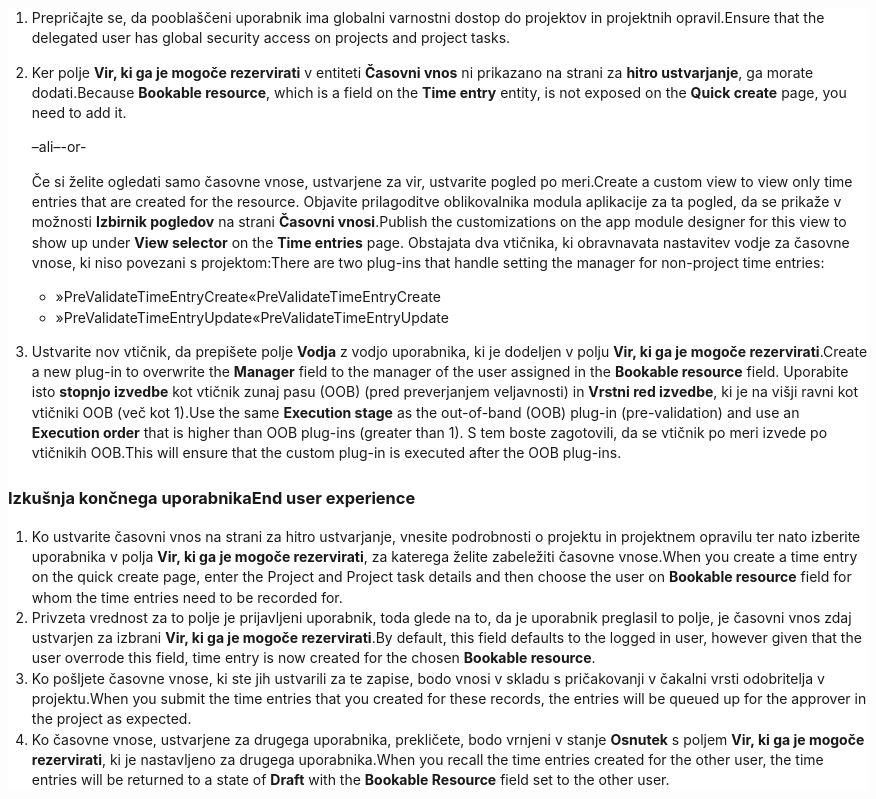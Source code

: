 1.  <span data-ttu-id="cf545-290">Prepričajte se, da pooblaščeni uporabnik ima globalni varnostni dostop do projektov in projektnih opravil.</span><span class="sxs-lookup"><span data-stu-id="cf545-290">Ensure that the delegated user has global security access on projects and project tasks.</span></span> 
1.  <span data-ttu-id="cf545-291">Ker polje **Vir, ki ga je mogoče rezervirati** v entiteti **Časovni vnos** ni prikazano na strani za **hitro ustvarjanje**, ga morate dodati.</span><span class="sxs-lookup"><span data-stu-id="cf545-291">Because **Bookable resource**, which is a field on the **Time entry** entity, is not exposed on the **Quick create** page, you need to add it.</span></span>

    <span data-ttu-id="cf545-292">–ali–</span><span class="sxs-lookup"><span data-stu-id="cf545-292">-or-</span></span>

    <span data-ttu-id="cf545-293">Če si želite ogledati samo časovne vnose, ustvarjene za vir, ustvarite pogled po meri.</span><span class="sxs-lookup"><span data-stu-id="cf545-293">Create a custom view to view only time entries that are created for the resource.</span></span> <span data-ttu-id="cf545-294">Objavite prilagoditve oblikovalnika modula aplikacije za ta pogled, da se prikaže v možnosti **Izbirnik pogledov** na strani **Časovni vnosi**.</span><span class="sxs-lookup"><span data-stu-id="cf545-294">Publish the customizations on the app module designer for this view to show up under **View selector** on the **Time entries** page.</span></span> <span data-ttu-id="cf545-295">Obstajata dva vtičnika, ki obravnavata nastavitev vodje za časovne vnose, ki niso povezani s projektom:</span><span class="sxs-lookup"><span data-stu-id="cf545-295">There are two plug-ins that handle setting the manager for non-project time entries:</span></span>

    - <span data-ttu-id="cf545-296">»PreValidateTimeEntryCreate«</span><span class="sxs-lookup"><span data-stu-id="cf545-296">PreValidateTimeEntryCreate</span></span>
    - <span data-ttu-id="cf545-297">»PreValidateTimeEntryUpdate«</span><span class="sxs-lookup"><span data-stu-id="cf545-297">PreValidateTimeEntryUpdate</span></span>
 
1. <span data-ttu-id="cf545-298">Ustvarite nov vtičnik, da prepišete polje **Vodja** z vodjo uporabnika, ki je dodeljen v polju **Vir, ki ga je mogoče rezervirati**.</span><span class="sxs-lookup"><span data-stu-id="cf545-298">Create a new plug-in to overwrite the **Manager** field to the manager of the user assigned in the **Bookable resource** field.</span></span> <span data-ttu-id="cf545-299">Uporabite isto **stopnjo izvedbe** kot vtičnik zunaj pasu (OOB) (pred preverjanjem veljavnosti) in **Vrstni red izvedbe**, ki je na višji ravni kot vtičniki OOB (več kot 1).</span><span class="sxs-lookup"><span data-stu-id="cf545-299">Use the same **Execution stage** as the out-of-band (OOB) plug-in (pre-validation) and use an **Execution order** that is higher than OOB plug-ins (greater than 1).</span></span> <span data-ttu-id="cf545-300">S tem boste zagotovili, da se vtičnik po meri izvede po vtičnikih OOB.</span><span class="sxs-lookup"><span data-stu-id="cf545-300">This will ensure that the custom plug-in is executed after the OOB plug-ins.</span></span>  
 
### <a name="end-user-experience"></a><span data-ttu-id="cf545-301">Izkušnja končnega uporabnika</span><span class="sxs-lookup"><span data-stu-id="cf545-301">End user experience</span></span>
1.  <span data-ttu-id="cf545-302">Ko ustvarite časovni vnos na strani za hitro ustvarjanje, vnesite podrobnosti o projektu in projektnem opravilu ter nato izberite uporabnika v polja **Vir, ki ga je mogoče rezervirati**, za katerega želite zabeležiti časovne vnose.</span><span class="sxs-lookup"><span data-stu-id="cf545-302">When you create a time entry on the quick create page, enter the Project and Project task details and then choose the user on **Bookable resource** field for whom the time entries need to be recorded for.</span></span> 
2.  <span data-ttu-id="cf545-303">Privzeta vrednost za to polje je prijavljeni uporabnik, toda glede na to, da je uporabnik preglasil to polje, je časovni vnos zdaj ustvarjen za izbrani **Vir, ki ga je mogoče rezervirati**.</span><span class="sxs-lookup"><span data-stu-id="cf545-303">By default, this field defaults to the logged in user, however given that the user overrode this field, time entry is now created for the chosen **Bookable resource**.</span></span>
3.  <span data-ttu-id="cf545-304">Ko pošljete časovne vnose, ki ste jih ustvarili za te zapise, bodo vnosi v skladu s pričakovanji v čakalni vrsti odobritelja v projektu.</span><span class="sxs-lookup"><span data-stu-id="cf545-304">When you submit the time entries that you created for these records, the entries will be queued up for the approver in the project as expected.</span></span> 
4.  <span data-ttu-id="cf545-305">Ko časovne vnose, ustvarjene za drugega uporabnika, prekličete, bodo vrnjeni v stanje **Osnutek** s poljem **Vir, ki ga je mogoče rezervirati**, ki je nastavljeno za drugega uporabnika.</span><span class="sxs-lookup"><span data-stu-id="cf545-305">When you recall the time entries created for the other user, the time entries will be returned to a state of **Draft** with the **Bookable Resource** field set to the other user.</span></span> 